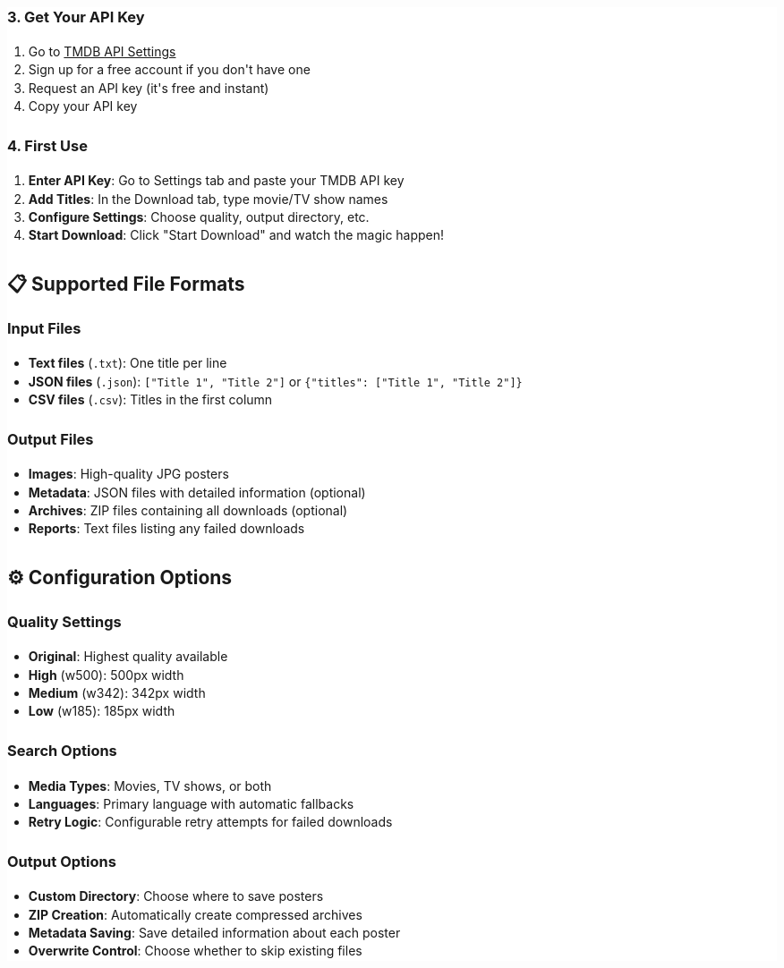 ### 3. Get Your API Key

1. Go to [TMDB API Settings](https://www.themoviedb.org/settings/api)
2. Sign up for a free account if you don't have one
3. Request an API key (it's free and instant)
4. Copy your API key

### 4. First Use

1. **Enter API Key**: Go to Settings tab and paste your TMDB API key
2. **Add Titles**: In the Download tab, type movie/TV show names
3. **Configure Settings**: Choose quality, output directory, etc.
4. **Start Download**: Click "Start Download" and watch the magic happen!

## 📋 Supported File Formats

### Input Files

- **Text files** (`.txt`): One title per line
- **JSON files** (`.json`): `["Title 1", "Title 2"]` or `{"titles": ["Title 1", "Title 2"]}`
- **CSV files** (`.csv`): Titles in the first column

### Output Files

- **Images**: High-quality JPG posters
- **Metadata**: JSON files with detailed information (optional)
- **Archives**: ZIP files containing all downloads (optional)
- **Reports**: Text files listing any failed downloads

## ⚙️ Configuration Options

### Quality Settings

- **Original**: Highest quality available
- **High** (w500): 500px width
- **Medium** (w342): 342px width
- **Low** (w185): 185px width

### Search Options

- **Media Types**: Movies, TV shows, or both
- **Languages**: Primary language with automatic fallbacks
- **Retry Logic**: Configurable retry attempts for failed downloads

### Output Options

- **Custom Directory**: Choose where to save posters
- **ZIP Creation**: Automatically create compressed archives
- **Metadata Saving**: Save detailed information about each poster
- **Overwrite Control**: Choose whether to skip existing files
